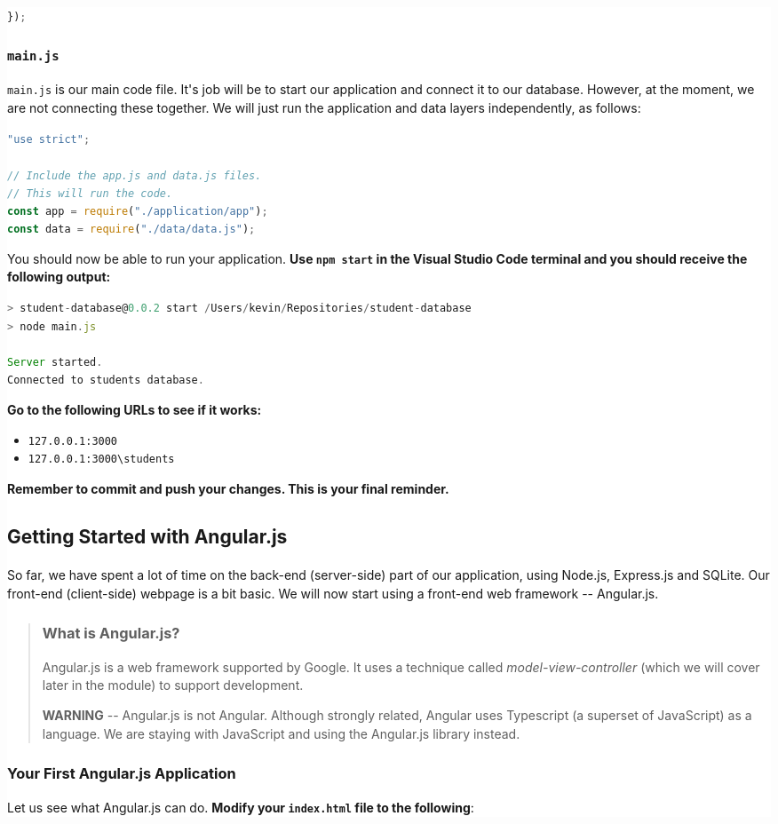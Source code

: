 ```javascript
});
```

### `main.js`

`main.js` is our main code file. It's job will be to start our application and connect it to our database. However, at the moment, we are not connecting these together. We will just run the application and data layers independently, as follows:

```javascript
"use strict";

// Include the app.js and data.js files.
// This will run the code.
const app = require("./application/app");
const data = require("./data/data.js");
```

You should now be able to run your application. **Use `npm start` in the Visual Studio Code terminal and you should receive the following output:**

```javascript
> student-database@0.0.2 start /Users/kevin/Repositories/student-database
> node main.js

Server started.
Connected to students database.
```

**Go to the following URLs to see if it works:**

- `127.0.0.1:3000`
- `127.0.0.1:3000\students`

**Remember to commit and push your changes. This is your final reminder.**

## Getting Started with Angular.js

So far, we have spent a lot of time on the back-end (server-side) part of our application, using Node.js, Express.js and SQLite. Our front-end (client-side) webpage is a bit basic. We will now start using a front-end web framework -- Angular.js.

> ### What is Angular.js?
>
> Angular.js is a web framework supported by Google. It uses a technique called *model-view-controller* (which we will cover later in the module) to support development.
>
> **WARNING** -- Angular.js is not Angular. Although strongly related, Angular uses Typescript (a superset of JavaScript) as a language. We are staying with JavaScript and using the Angular.js library instead.

### Your First Angular.js Application

Let us see what Angular.js can do. **Modify your `index.html` file to the following**:
